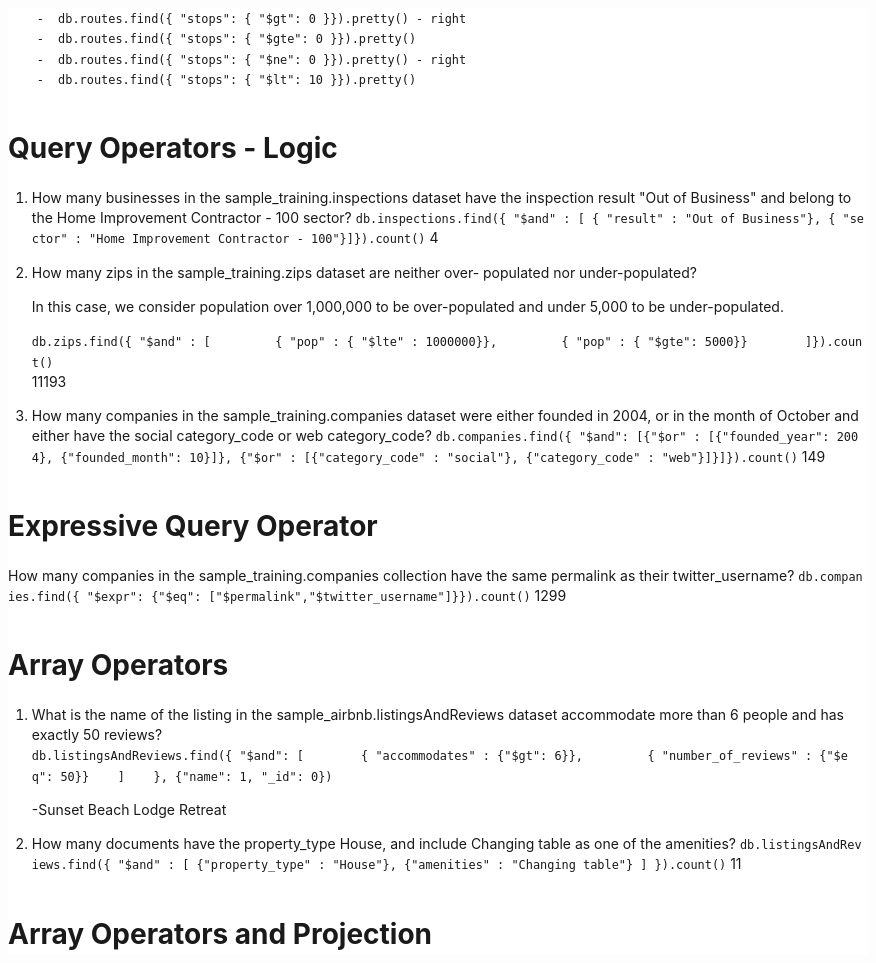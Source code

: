         -  db.routes.find({ "stops": { "$gt": 0 }}).pretty() - right
        -  db.routes.find({ "stops": { "$gte": 0 }}).pretty()
        -  db.routes.find({ "stops": { "$ne": 0 }}).pretty() - right
        -  db.routes.find({ "stops": { "$lt": 10 }}).pretty()
    
# Query Operators - Logic

1. How many businesses in the sample_training.inspections dataset have the
   inspection result "Out of Business" and belong to the Home Improvement
   Contractor - 100 sector?
   `db.inspections.find({ "$and" : [ { "result" : "Out of Business"}, { "sector" : "Home Improvement Contractor - 100"}]}).count()`
   4
2. How many zips in the sample_training.zips dataset are neither over-
   populated nor under-populated?

   In this case, we consider population over 1,000,000 to be over-populated
   and under 5,000 to be under-populated.

   `db.zips.find({ "$and" : [         { "pop" : { "$lte" : 1000000}},         { "pop" : { "$gte": 5000}}        ]}).count()`   
    11193
3. How many companies in the sample_training.companies dataset were either
   founded in 2004, or in the month of October and either have the social
   category_code or web category_code?
   `db.companies.find({ "$and": [{"$or" : [{"founded_year": 2004}, {"founded_month": 10}]}, {"$or" : [{"category_code" : "social"}, {"category_code" : "web"}]}]}).count()`
    149

# Expressive Query Operator

How many companies in the sample_training.companies collection have the same
permalink as their twitter_username?
    `db.companies.find({ "$expr": {"$eq": ["$permalink","$twitter_username"]}}).count()`
    1299
# Array Operators

1. What is the name of the listing in the sample_airbnb.listingsAndReviews
   dataset accommodate more than 6 people and has exactly 50 reviews?   
   `db.listingsAndReviews.find({ "$and": [        { "accommodates" : {"$gt": 6}},         { "number_of_reviews" : {"$eq": 50}}    ]    }, {"name": 1, "_id": 0})`
   
   -Sunset Beach Lodge Retreat
2. How many documents have the property_type House, and include Changing
   table as one of the amenities?
    `db.listingsAndReviews.find({ "$and" : [ {"property_type" : "House"}, {"amenities" : "Changing table"} ] }).count()`
    11

# Array Operators and Projection
